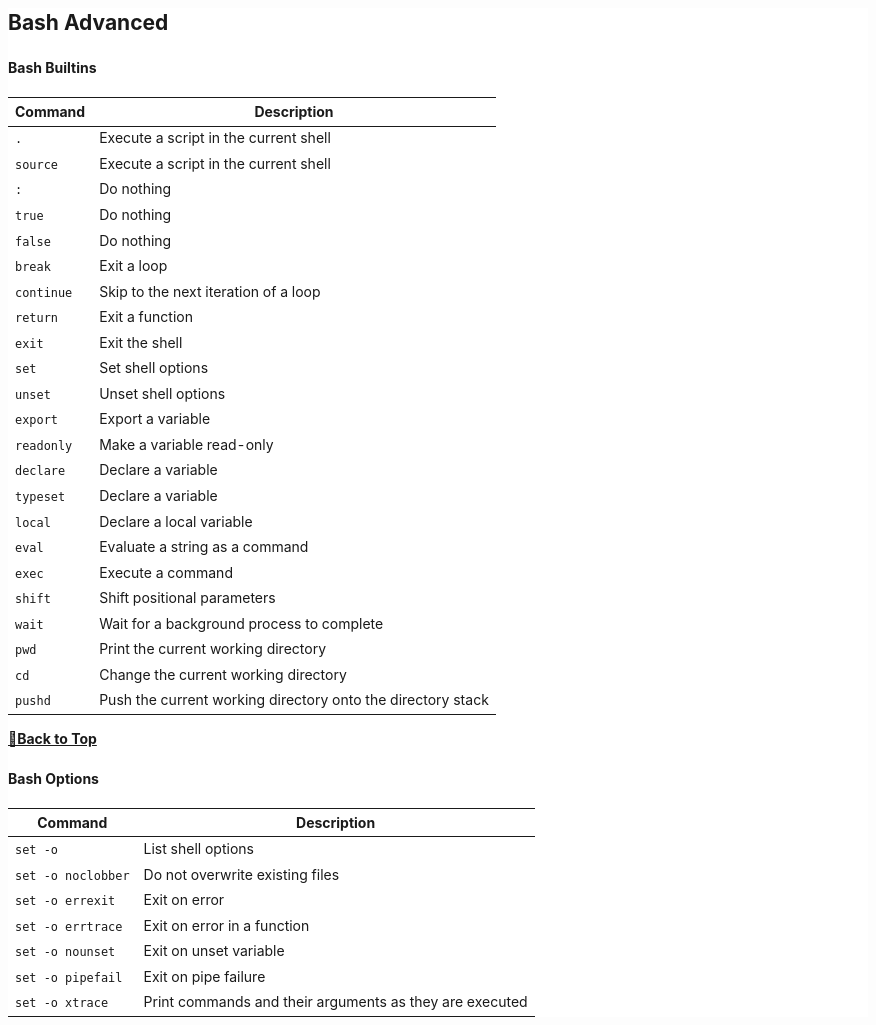 ## Bash Advanced

#### Bash Builtins

| Command    | Description                                                 |
| ---------- | ----------------------------------------------------------- |
| `.`        | Execute a script in the current shell                       |
| `source`   | Execute a script in the current shell                       |
| `:`        | Do nothing                                                  |
| `true`     | Do nothing                                                  |
| `false`    | Do nothing                                                  |
| `break`    | Exit a loop                                                 |
| `continue` | Skip to the next iteration of a loop                        |
| `return`   | Exit a function                                             |
| `exit`     | Exit the shell                                              |
| `set`      | Set shell options                                           |
| `unset`    | Unset shell options                                         |
| `export`   | Export a variable                                           |
| `readonly` | Make a variable read-only                                   |
| `declare`  | Declare a variable                                          |
| `typeset`  | Declare a variable                                          |
| `local`    | Declare a local variable                                    |
| `eval`     | Evaluate a string as a command                              |
| `exec`     | Execute a command                                           |
| `shift`    | Shift positional parameters                                 |
| `wait`     | Wait for a background process to complete                   |
| `pwd`      | Print the current working directory                         |
| `cd`       | Change the current working directory                        |
| `pushd`    | Push the current working directory onto the directory stack |

**[🔼Back to Top](#table-of-contents)**

#### Bash Options

| Command            | Description                                             |
| ------------------ | ------------------------------------------------------- |
| `set -o`           | List shell options                                      |
| `set -o noclobber` | Do not overwrite existing files                         |
| `set -o errexit`   | Exit on error                                           |
| `set -o errtrace`  | Exit on error in a function                             |
| `set -o nounset`   | Exit on unset variable                                  |
| `set -o pipefail`  | Exit on pipe failure                                    |
| `set -o xtrace`    | Print commands and their arguments as they are executed |